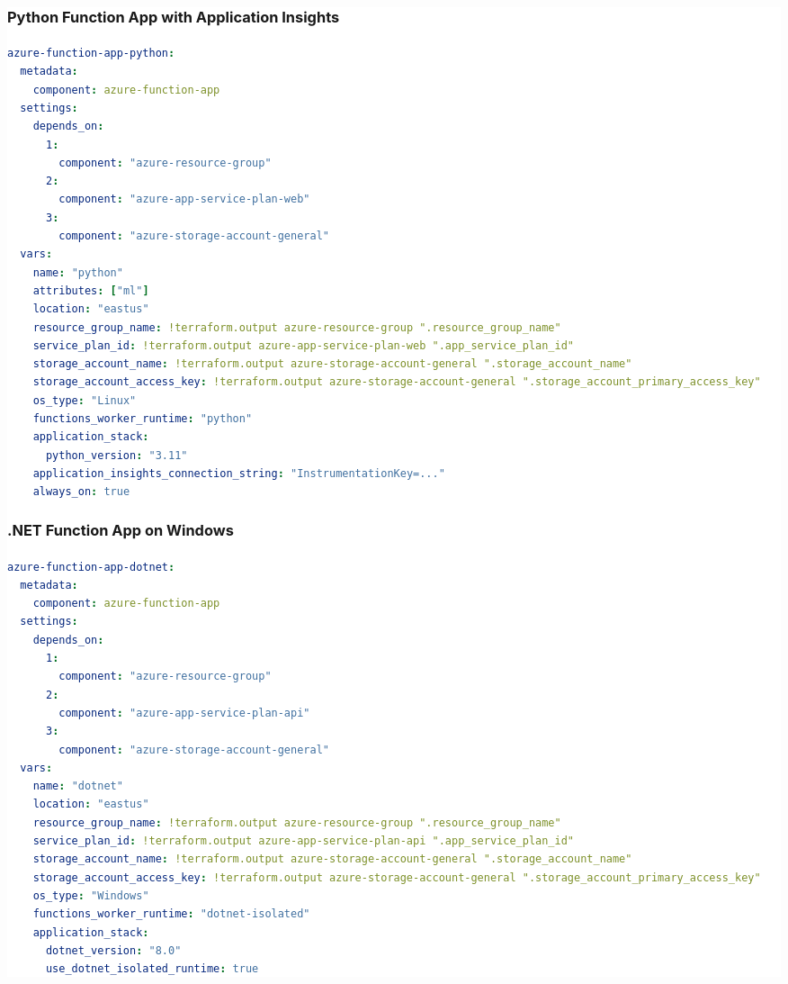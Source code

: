 ### Python Function App with Application Insights

```yaml
azure-function-app-python:
  metadata:
    component: azure-function-app
  settings:
    depends_on:
      1:
        component: "azure-resource-group"
      2:
        component: "azure-app-service-plan-web"
      3:
        component: "azure-storage-account-general"
  vars:
    name: "python"
    attributes: ["ml"]
    location: "eastus"
    resource_group_name: !terraform.output azure-resource-group ".resource_group_name"
    service_plan_id: !terraform.output azure-app-service-plan-web ".app_service_plan_id"
    storage_account_name: !terraform.output azure-storage-account-general ".storage_account_name"
    storage_account_access_key: !terraform.output azure-storage-account-general ".storage_account_primary_access_key"
    os_type: "Linux"
    functions_worker_runtime: "python"
    application_stack:
      python_version: "3.11"
    application_insights_connection_string: "InstrumentationKey=..."
    always_on: true
```

### .NET Function App on Windows

```yaml
azure-function-app-dotnet:
  metadata:
    component: azure-function-app
  settings:
    depends_on:
      1:
        component: "azure-resource-group"
      2:
        component: "azure-app-service-plan-api"
      3:
        component: "azure-storage-account-general"
  vars:
    name: "dotnet"
    location: "eastus"
    resource_group_name: !terraform.output azure-resource-group ".resource_group_name"
    service_plan_id: !terraform.output azure-app-service-plan-api ".app_service_plan_id"
    storage_account_name: !terraform.output azure-storage-account-general ".storage_account_name"
    storage_account_access_key: !terraform.output azure-storage-account-general ".storage_account_primary_access_key"
    os_type: "Windows"
    functions_worker_runtime: "dotnet-isolated"
    application_stack:
      dotnet_version: "8.0"
      use_dotnet_isolated_runtime: true
```
